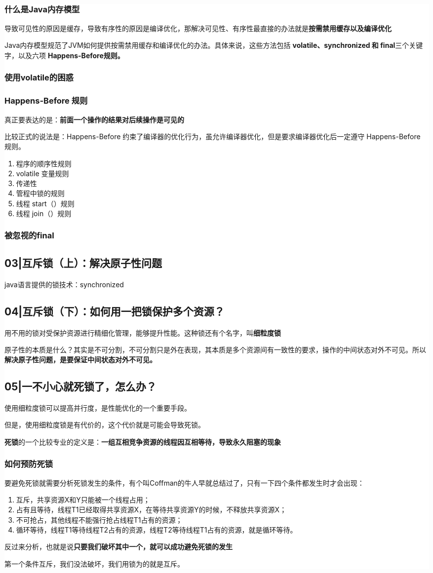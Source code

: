 ### 什么是Java内存模型

导致可见性的原因是缓存，导致有序性的原因是编译优化，那解决可见性、有序性最直接的办法就是**按需禁用缓存以及编译优化**

Java内存模型规范了JVM如何提供按需禁用缓存和编译优化的办法。具体来说，这些方法包括 **volatile、synchronized 和 final**三个关键字，以及六项 **Happens-Before规则。**

### 使用volatile的困惑

### Happens-Before 规则

真正要表达的是：**前面一个操作的结果对后续操作是可见的**

比较正式的说法是：Happens-Before 约束了编译器的优化行为，虽允许编译器优化，但是要求编译器优化后一定遵守 Happens-Before 规则。

1. 程序的顺序性规则
2. volatile 变量规则
3. 传递性
4. 管程中锁的规则
5. 线程 start（）规则
6. 线程 join（）规则

### 被忽视的final

## 03|互斥锁（上）：解决原子性问题

java语言提供的锁技术：synchronized

## 04|互斥锁（下）：如何用一把锁保护多个资源？

用不用的锁对受保护资源进行精细化管理，能够提升性能。这种锁还有个名字，叫**细粒度锁**

原子性的本质是什么？其实是不可分割，不可分割只是外在表现，其本质是多个资源间有一致性的要求，操作的中间状态对外不可见。所以**解决原子性问题，是要保证中间状态对外不可见。**

## 05|一不小心就死锁了，怎么办？

使用细粒度锁可以提高并行度，是性能优化的一个重要手段。

但是，使用细粒度锁是有代价的，这个代价就是可能会导致死锁。

**死锁**的一个比较专业的定义是：**一组互相竞争资源的线程因互相等待，导致永久阻塞的现象**

### 如何预防死锁

要避免死锁就需要分析死锁发生的条件，有个叫Coffman的牛人早就总结过了，只有一下四个条件都发生时才会出现：

1. 互斥，共享资源X和Y只能被一个线程占用；
2. 占有且等待，线程T1已经取得共享资源X，在等待共享资源Y的时候，不释放共享资源X；
3. 不可抢占，其他线程不能强行抢占线程T1占有的资源；
4. 循环等待，线程T1等待线程T2占有的资源，线程T2等待线程T1占有的资源，就是循环等待。

反过来分析，也就是说**只要我们破坏其中一个，就可以成功避免死锁的发生**

第一个条件互斥，我们没法破坏，我们用锁为的就是互斥。
